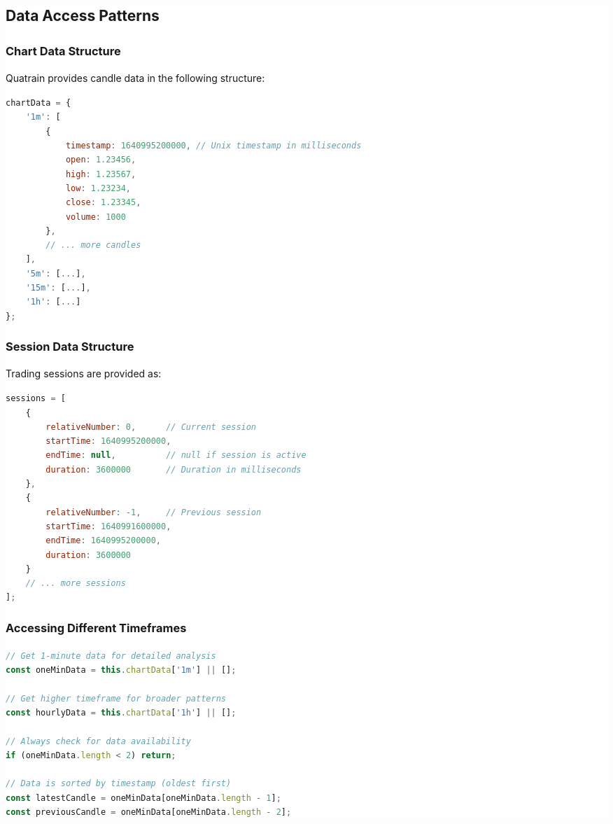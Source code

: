## Data Access Patterns

### Chart Data Structure

Quatrain provides candle data in the following structure:

```javascript
chartData = {
    '1m': [
        {
            timestamp: 1640995200000, // Unix timestamp in milliseconds
            open: 1.23456,
            high: 1.23567,
            low: 1.23234,
            close: 1.23345,
            volume: 1000
        },
        // ... more candles
    ],
    '5m': [...],
    '15m': [...],
    '1h': [...]
};
```

### Session Data Structure

Trading sessions are provided as:

```javascript
sessions = [
    {
        relativeNumber: 0,      // Current session
        startTime: 1640995200000,
        endTime: null,          // null if session is active
        duration: 3600000       // Duration in milliseconds
    },
    {
        relativeNumber: -1,     // Previous session
        startTime: 1640991600000,
        endTime: 1640995200000,
        duration: 3600000
    }
    // ... more sessions
];
```

### Accessing Different Timeframes

```javascript
// Get 1-minute data for detailed analysis
const oneMinData = this.chartData['1m'] || [];

// Get higher timeframe for broader patterns
const hourlyData = this.chartData['1h'] || [];

// Always check for data availability
if (oneMinData.length < 2) return;

// Data is sorted by timestamp (oldest first)
const latestCandle = oneMinData[oneMinData.length - 1];
const previousCandle = oneMinData[oneMinData.length - 2];
```
